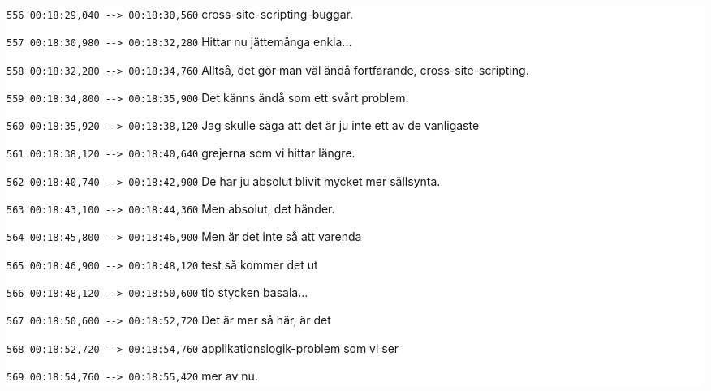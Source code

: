 

`556 00:18:29,040 --> 00:18:30,560`
cross-site-scripting-buggar.



`557 00:18:30,980 --> 00:18:32,280`
Hittar nu jättemånga enkla...



`558 00:18:32,280 --> 00:18:34,760`
Alltså, det gör man väl ändå fortfarande, cross-site-scripting.



`559 00:18:34,800 --> 00:18:35,900`
Det känns ändå som ett svårt problem.



`560 00:18:35,920 --> 00:18:38,120`
Jag skulle säga att det är ju inte ett av de vanligaste



`561 00:18:38,120 --> 00:18:40,640`
grejerna som vi hittar längre.



`562 00:18:40,740 --> 00:18:42,900`
De har ju absolut blivit mycket mer sällsynta.



`563 00:18:43,100 --> 00:18:44,360`
Men absolut, det händer.



`564 00:18:45,800 --> 00:18:46,900`
Men är det inte så att varenda



`565 00:18:46,900 --> 00:18:48,120`
test så kommer det ut



`566 00:18:48,120 --> 00:18:50,600`
tio stycken basala...



`567 00:18:50,600 --> 00:18:52,720`
Det är mer så här, är det



`568 00:18:52,720 --> 00:18:54,760`
applikationslogik-problem som vi ser



`569 00:18:54,760 --> 00:18:55,420`
mer av nu.
